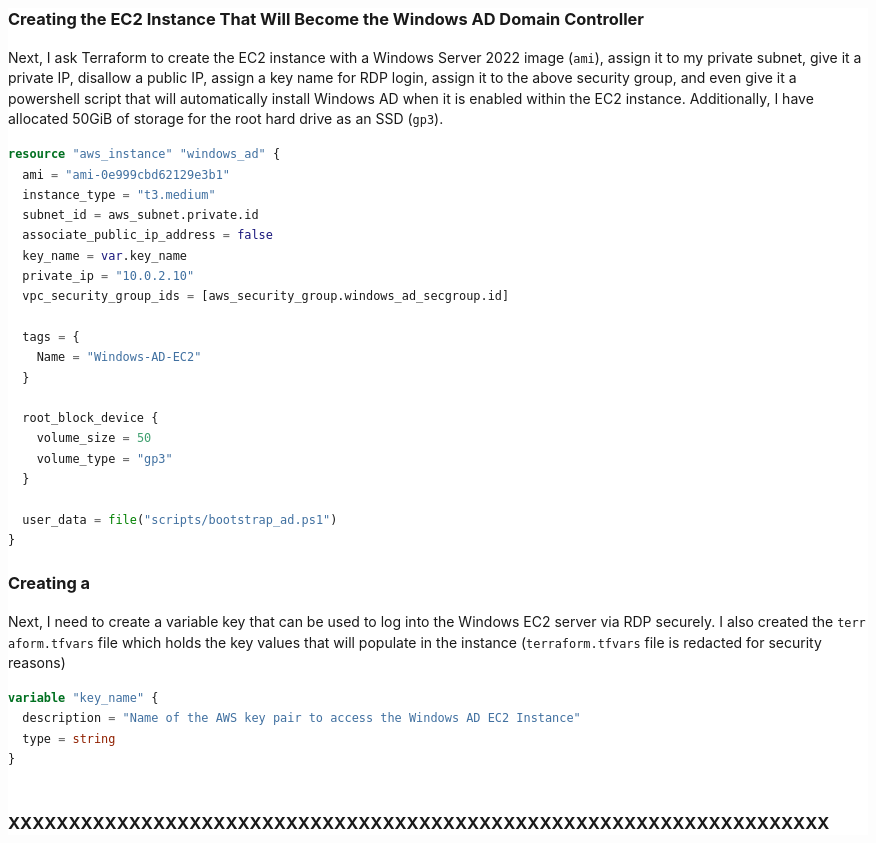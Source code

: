 ### Creating the EC2 Instance That Will Become the Windows AD Domain Controller
Next, I ask Terraform to create the EC2 instance with a Windows Server 2022 image (`ami`), assign it to my private subnet, give it a private IP, disallow a public IP, assign a key name for RDP login, assign it to the above security group, and even give it a powershell script that will automatically install Windows AD when it is enabled within the EC2 instance. Additionally, I have allocated 50GiB of storage for the root hard drive as an SSD (`gp3`).

```tf
resource "aws_instance" "windows_ad" {
  ami = "ami-0e999cbd62129e3b1"
  instance_type = "t3.medium"
  subnet_id = aws_subnet.private.id
  associate_public_ip_address = false
  key_name = var.key_name
  private_ip = "10.0.2.10"
  vpc_security_group_ids = [aws_security_group.windows_ad_secgroup.id]

  tags = {
    Name = "Windows-AD-EC2"
  }

  root_block_device {
    volume_size = 50
    volume_type = "gp3"
  }

  user_data = file("scripts/bootstrap_ad.ps1")
}

```

### Creating a 
Next, I need to create a variable key that can be used to log into the Windows EC2 server via RDP securely. I also created the `terraform.tfvars` file which holds the key values that will populate in the instance (`terraform.tfvars` file is redacted for security reasons)

```tf
variable "key_name" {
  description = "Name of the AWS key pair to access the Windows AD EC2 Instance"
  type = string
}
  
```










### XXXXXXXXXXXXXXXXXXXXXXXXXXXXXXXXXXXXXXXXXXXXXXXXXXXXXXXXXXXXXXXXXXXX
